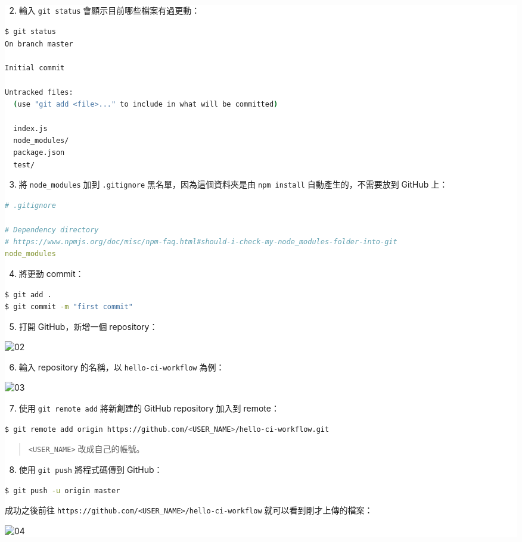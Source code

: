 2. 輸入 `git status` 會顯示目前哪些檔案有過更動：

```bash
$ git status
On branch master

Initial commit

Untracked files:
  (use "git add <file>..." to include in what will be committed)

  index.js
  node_modules/
  package.json
  test/
```

3. 將 `node_modules` 加到 `.gitignore` 黑名單，因為這個資料夾是由 `npm install` 自動產生的，不需要放到 GitHub 上：

```yaml
# .gitignore

# Dependency directory
# https://www.npmjs.org/doc/misc/npm-faq.html#should-i-check-my-node_modules-folder-into-git
node_modules
```

4. 將更動 commit：

```bash
$ git add .
$ git commit -m "first commit"
```

5. 打開 GitHub，新增一個 repository：

![02](http://2.bp.blogspot.com/--J-6410SNt4/VTpUfB1PE-I/AAAAAAAAkes/NZDv8mCnfa4/s1600/02.png)

6. 輸入 repository 的名稱，以 `hello-ci-workflow` 為例：

![03](http://3.bp.blogspot.com/-JysiO9Ff45I/VTpUfAfgE2I/AAAAAAAAke0/BFYGaMZ9MU0/s1600/03.png)

7. 使用 `git remote add` 將新創建的 GitHub repository 加入到 remote：

```bash
$ git remote add origin https://github.com/<USER_NAME>/hello-ci-workflow.git
```

> `<USER_NAME>` 改成自己的帳號。

8. 使用 `git push` 將程式碼傳到 GitHub：

```bash
$ git push -u origin master
```

成功之後前往 `https://github.com/<USER_NAME>/hello-ci-workflow` 就可以看到剛才上傳的檔案：

![04](http://3.bp.blogspot.com/-LfBXiBQkeNc/VTpUflnh3gI/AAAAAAAAke4/cK1lp57rZyc/s1600/04.png)
